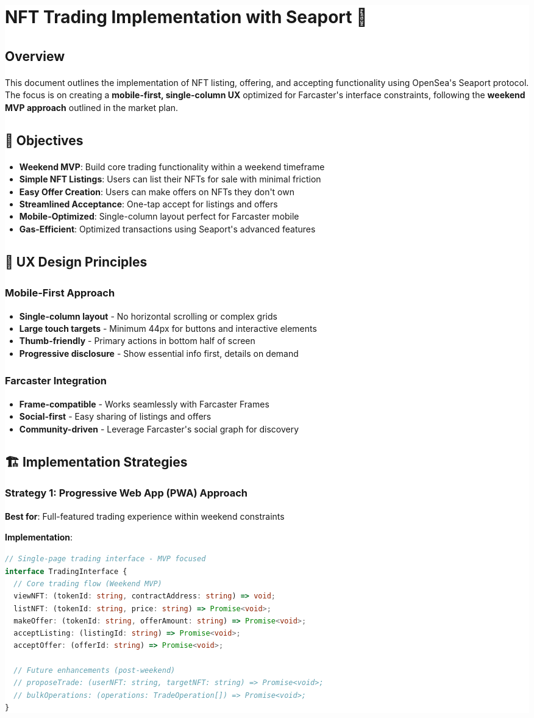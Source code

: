 # NFT Trading Implementation with Seaport 🛒

## Overview

This document outlines the implementation of NFT listing, offering, and accepting functionality using OpenSea's Seaport protocol. The focus is on creating a **mobile-first, single-column UX** optimized for Farcaster's interface constraints, following the **weekend MVP approach** outlined in the market plan.

## 🎯 Objectives

- **Weekend MVP**: Build core trading functionality within a weekend timeframe
- **Simple NFT Listings**: Users can list their NFTs for sale with minimal friction
- **Easy Offer Creation**: Users can make offers on NFTs they don't own
- **Streamlined Acceptance**: One-tap accept for listings and offers
- **Mobile-Optimized**: Single-column layout perfect for Farcaster mobile
- **Gas-Efficient**: Optimized transactions using Seaport's advanced features

## 📱 UX Design Principles

### Mobile-First Approach
- **Single-column layout** - No horizontal scrolling or complex grids
- **Large touch targets** - Minimum 44px for buttons and interactive elements
- **Thumb-friendly** - Primary actions in bottom half of screen
- **Progressive disclosure** - Show essential info first, details on demand

### Farcaster Integration
- **Frame-compatible** - Works seamlessly with Farcaster Frames
- **Social-first** - Easy sharing of listings and offers
- **Community-driven** - Leverage Farcaster's social graph for discovery

## 🏗️ Implementation Strategies

### Strategy 1: Progressive Web App (PWA) Approach
**Best for**: Full-featured trading experience within weekend constraints

**Implementation**:
```typescript
// Single-page trading interface - MVP focused
interface TradingInterface {
  // Core trading flow (Weekend MVP)
  viewNFT: (tokenId: string, contractAddress: string) => void;
  listNFT: (tokenId: string, price: string) => Promise<void>;
  makeOffer: (tokenId: string, offerAmount: string) => Promise<void>;
  acceptListing: (listingId: string) => Promise<void>;
  acceptOffer: (offerId: string) => Promise<void>;
  
  // Future enhancements (post-weekend)
  // proposeTrade: (userNFT: string, targetNFT: string) => Promise<void>;
  // bulkOperations: (operations: TradeOperation[]) => Promise<void>;
}
```
